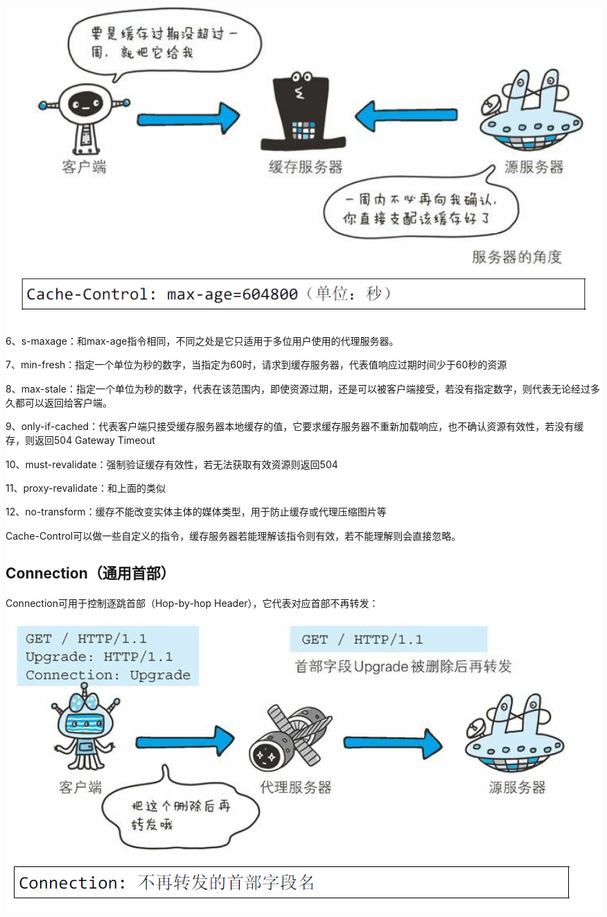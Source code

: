 ![QQ图片20211120220811](QQ图片20211120220811.png)

6、s-maxage：和max-age指令相同，不同之处是它只适用于多位用户使用的代理服务器。

7、min-fresh：指定一个单位为秒的数字，当指定为60时，请求到缓存服务器，代表值响应过期时间少于60秒的资源

8、max-stale：指定一个单位为秒的数字，代表在该范围内，即使资源过期，还是可以被客户端接受，若没有指定数字，则代表无论经过多久都可以返回给客户端。

9、only-if-cached：代表客户端只接受缓存服务器本地缓存的值，它要求缓存服务器不重新加载响应，也不确认资源有效性，若没有缓存，则返回504 Gateway Timeout

10、must-revalidate：强制验证缓存有效性，若无法获取有效资源则返回504

11、proxy-revalidate：和上面的类似

12、no-transform：缓存不能改变实体主体的媒体类型，用于防止缓存或代理压缩图片等

Cache-Control可以做一些自定义的指令，缓存服务器若能理解该指令则有效，若不能理解则会直接忽略。

## Connection（通用首部）

Connection可用于控制逐跳首部（Hop-by-hop Header），它代表对应首部不再转发：

![QQ图片20211120222014](QQ图片20211120222014.png)